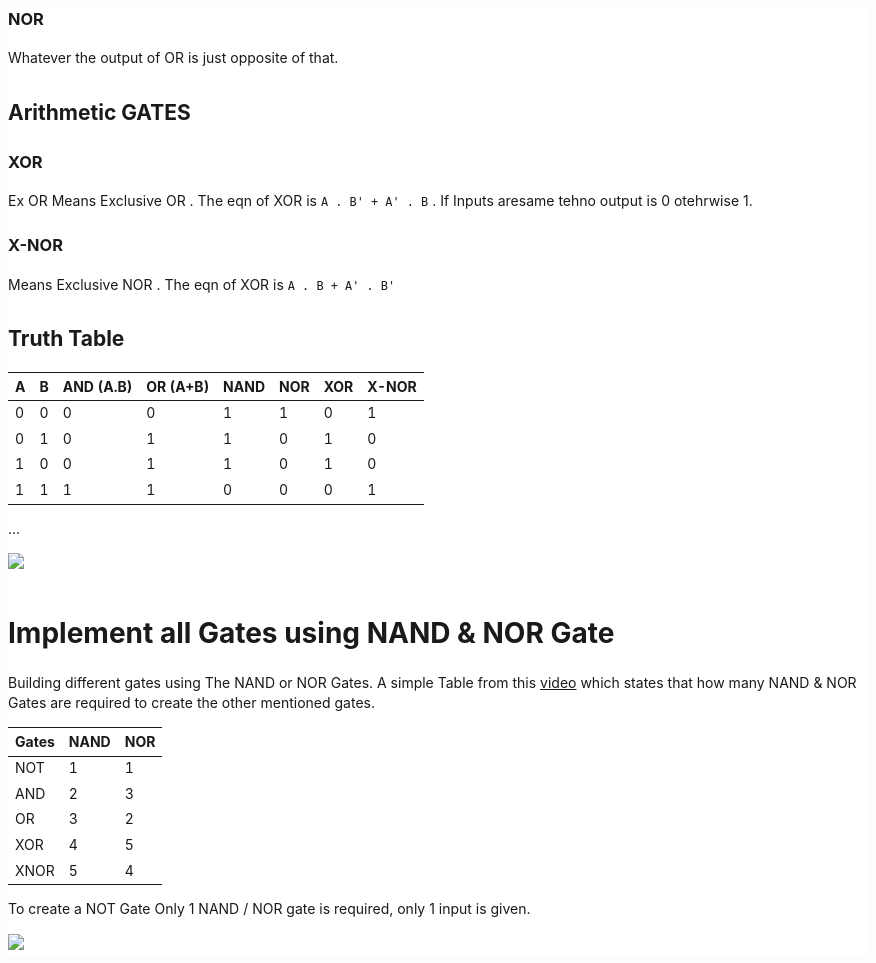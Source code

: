 ### NOR

Whatever the output of OR is just opposite of that.

## Arithmetic GATES

### XOR

Ex OR Means Exclusive OR . The eqn of XOR is `A . B' + A' . B` . If Inputs aresame tehno output is 0 otehrwise 1.

### X-NOR

Means Exclusive NOR . The eqn of XOR is `A . B + A' . B'`

## Truth Table

| A   | B   | AND (A.B) | OR (A+B) | NAND | NOR | XOR | X-NOR |
| --- | --- | --------- | -------- | ---- | --- | --- | ----- |
| 0   | 0   | 0         | 0        | 1    | 1   | 0   | 1     |
| 0   | 1   | 0         | 1        | 1    | 0   | 1   | 0     |
| 1   | 0   | 0         | 1        | 1    | 0   | 1   | 0     |
| 1   | 1   | 1         | 1        | 0    | 0   | 0   | 1     |

...

![](/assets/images/2022-09-21-14-25-23.png)

# Implement all Gates using NAND & NOR Gate

Building different gates using The NAND or NOR Gates. A simple Table from this [video](https://www.youtube.com/watch?v=w2hK0JVKmJc) which states that how many NAND & NOR Gates are required to create the other mentioned gates.

| Gates | NAND | NOR |
| ----- | ---- | --- |
| NOT   | 1    | 1   |
| AND   | 2    | 3   |
| OR    | 3    | 2   |
| XOR   | 4    | 5   |
| XNOR  | 5    | 4   |

To create a NOT Gate Only 1 NAND / NOR gate is required, only 1 input is given.

![](/assets/images/2022-09-21-14-26-11.png)
